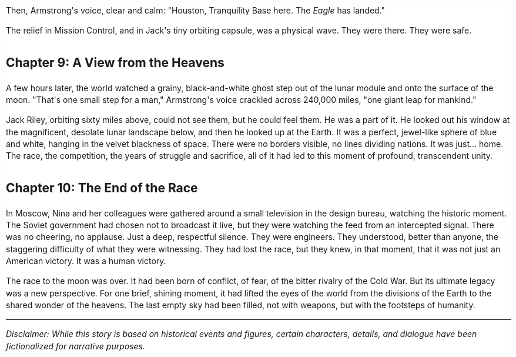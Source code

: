 Then, Armstrong's voice, clear and calm: "Houston, Tranquility Base here. The *Eagle* has landed."

The relief in Mission Control, and in Jack's tiny orbiting capsule, was a physical wave. They were there. They were safe.

## Chapter 9: A View from the Heavens

A few hours later, the world watched a grainy, black-and-white ghost step out of the lunar module and onto the surface of the moon. "That's one small step for a man," Armstrong's voice crackled across 240,000 miles, "one giant leap for mankind."

Jack Riley, orbiting sixty miles above, could not see them, but he could feel them. He was a part of it. He looked out his window at the magnificent, desolate lunar landscape below, and then he looked up at the Earth. It was a perfect, jewel-like sphere of blue and white, hanging in the velvet blackness of space. There were no borders visible, no lines dividing nations. It was just... home. The race, the competition, the years of struggle and sacrifice, all of it had led to this moment of profound, transcendent unity.

## Chapter 10: The End of the Race

In Moscow, Nina and her colleagues were gathered around a small television in the design bureau, watching the historic moment. The Soviet government had chosen not to broadcast it live, but they were watching the feed from an intercepted signal. There was no cheering, no applause. Just a deep, respectful silence. They were engineers. They understood, better than anyone, the staggering difficulty of what they were witnessing. They had lost the race, but they knew, in that moment, that it was not just an American victory. It was a human victory.

The race to the moon was over. It had been born of conflict, of fear, of the bitter rivalry of the Cold War. But its ultimate legacy was a new perspective. For one brief, shining moment, it had lifted the eyes of the world from the divisions of the Earth to the shared wonder of the heavens. The last empty sky had been filled, not with weapons, but with the footsteps of humanity.

***

*Disclaimer: While this story is based on historical events and figures, certain characters, details, and dialogue have been fictionalized for narrative purposes.*
